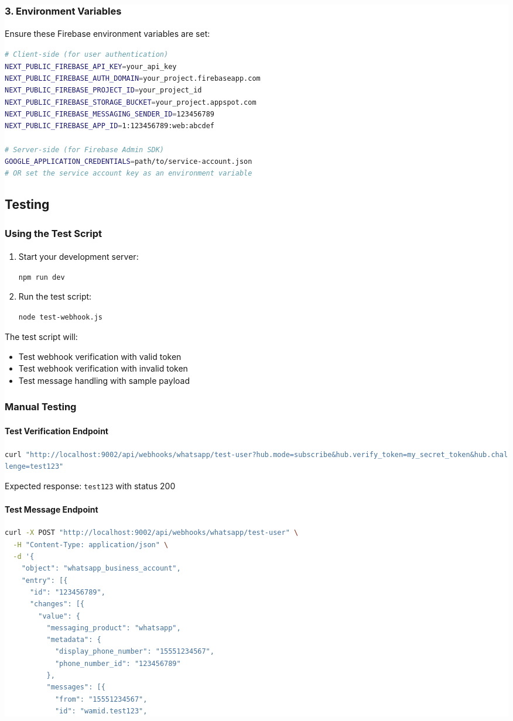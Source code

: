 ### 3. Environment Variables

Ensure these Firebase environment variables are set:

```bash
# Client-side (for user authentication)
NEXT_PUBLIC_FIREBASE_API_KEY=your_api_key
NEXT_PUBLIC_FIREBASE_AUTH_DOMAIN=your_project.firebaseapp.com
NEXT_PUBLIC_FIREBASE_PROJECT_ID=your_project_id
NEXT_PUBLIC_FIREBASE_STORAGE_BUCKET=your_project.appspot.com
NEXT_PUBLIC_FIREBASE_MESSAGING_SENDER_ID=123456789
NEXT_PUBLIC_FIREBASE_APP_ID=1:123456789:web:abcdef

# Server-side (for Firebase Admin SDK)
GOOGLE_APPLICATION_CREDENTIALS=path/to/service-account.json
# OR set the service account key as an environment variable
```

## Testing

### Using the Test Script

1. Start your development server:
   ```bash
   npm run dev
   ```

2. Run the test script:
   ```bash
   node test-webhook.js
   ```

The test script will:
- Test webhook verification with valid token
- Test webhook verification with invalid token
- Test message handling with sample payload

### Manual Testing

#### Test Verification Endpoint

```bash
curl "http://localhost:9002/api/webhooks/whatsapp/test-user?hub.mode=subscribe&hub.verify_token=my_secret_token&hub.challenge=test123"
```

Expected response: `test123` with status 200

#### Test Message Endpoint

```bash
curl -X POST "http://localhost:9002/api/webhooks/whatsapp/test-user" \
  -H "Content-Type: application/json" \
  -d '{
    "object": "whatsapp_business_account",
    "entry": [{
      "id": "123456789",
      "changes": [{
        "value": {
          "messaging_product": "whatsapp",
          "metadata": {
            "display_phone_number": "15551234567",
            "phone_number_id": "123456789"
          },
          "messages": [{
            "from": "15551234567",
            "id": "wamid.test123",
```
